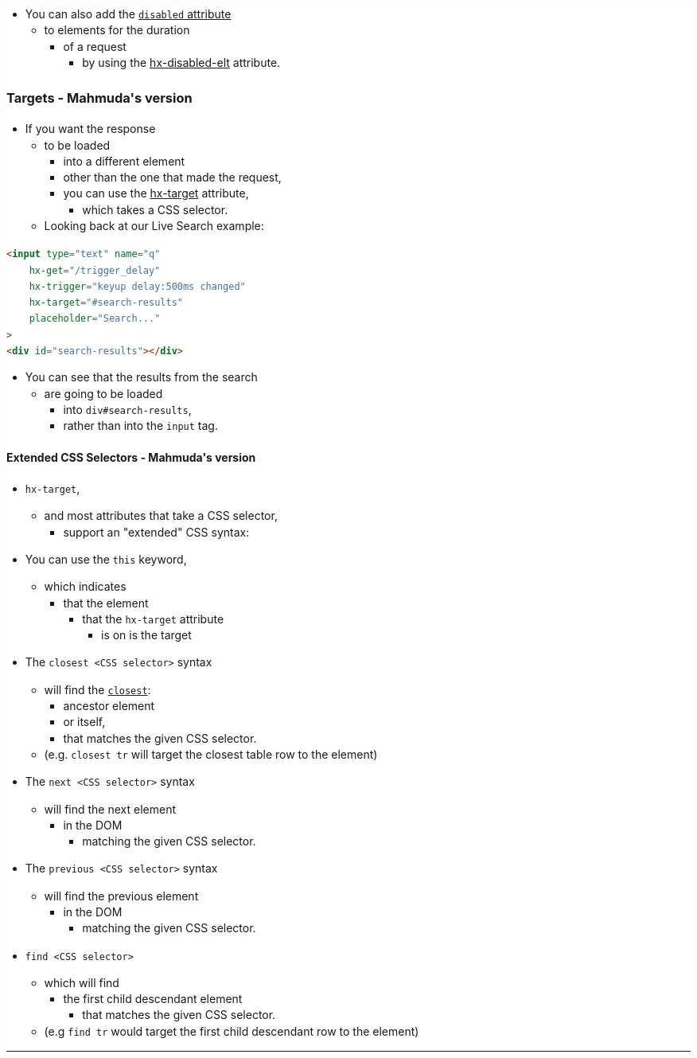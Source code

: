 - You can also add the [`disabled` attribute](https://developer.mozilla.org/en-US/docs/Web/HTML/Attributes/disabled)
  - to elements for the duration
    - of a request
      - by using the [hx-disabled-elt](@/attributes/hx-disabled-elt.md) attribute.

### Targets - Mahmuda's version

- If you want the response
  - to be loaded
    - into a different element
    - other than the one that made the request,
    - you can use the [hx-target](@/attributes/hx-target.md) attribute,
      - which takes a CSS selector.
  - Looking back at our Live Search example:

```html
<input type="text" name="q"
    hx-get="/trigger_delay"
    hx-trigger="keyup delay:500ms changed"
    hx-target="#search-results"
    placeholder="Search..."
>
<div id="search-results"></div>
```

- You can see that the results from the search
  - are going to be loaded
    - into `div#search-results`,
    - rather than into the `input` tag.

#### Extended CSS Selectors - Mahmuda's version

- `hx-target`,
  - and most attributes that take a CSS selector,
    - support an "extended" CSS syntax:

- You can use the `this` keyword,
  - which indicates
    - that the element
      - that the `hx-target` attribute
        - is on is the target
- The `closest <CSS selector>` syntax
  - will find the [`closest`](https://developer.mozilla.org/docs/Web/API/Element/closest):
    - ancestor element
    - or itself,
    - that matches the given CSS selector.
  - (e.g. `closest tr` will target the closest table row to the element)
- The `next <CSS selector>` syntax
  - will find the next element
    - in the DOM
      - matching the given CSS selector.
- The `previous <CSS selector>` syntax
  - will find the previous element
    - in the DOM
      - matching the given CSS selector.
- `find <CSS selector>`
  - which will find
    - the first child descendant element
      - that matches the given CSS selector.
  - (e.g `find tr` would target the first child descendant row to the element)

---